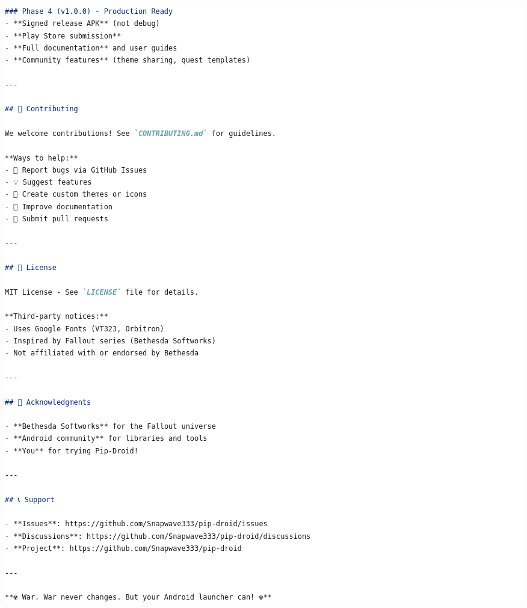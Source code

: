 ```markdown
### Phase 4 (v1.0.0) - Production Ready
- **Signed release APK** (not debug)
- **Play Store submission**
- **Full documentation** and user guides
- **Community features** (theme sharing, quest templates)

---

## 🤝 Contributing

We welcome contributions! See `CONTRIBUTING.md` for guidelines.

**Ways to help:**
- 🐛 Report bugs via GitHub Issues
- 💡 Suggest features
- 🎨 Create custom themes or icons
- 📝 Improve documentation
- 🔧 Submit pull requests

---

## 📄 License

MIT License - See `LICENSE` file for details.

**Third-party notices:**
- Uses Google Fonts (VT323, Orbitron)
- Inspired by Fallout series (Bethesda Softworks)
- Not affiliated with or endorsed by Bethesda

---

## 🙏 Acknowledgments

- **Bethesda Softworks** for the Fallout universe
- **Android community** for libraries and tools
- **You** for trying Pip-Droid!

---

## 📞 Support

- **Issues**: https://github.com/Snapwave333/pip-droid/issues
- **Discussions**: https://github.com/Snapwave333/pip-droid/discussions
- **Project**: https://github.com/Snapwave333/pip-droid

---

**☢️ War. War never changes. But your Android launcher can! ☢️**
```
